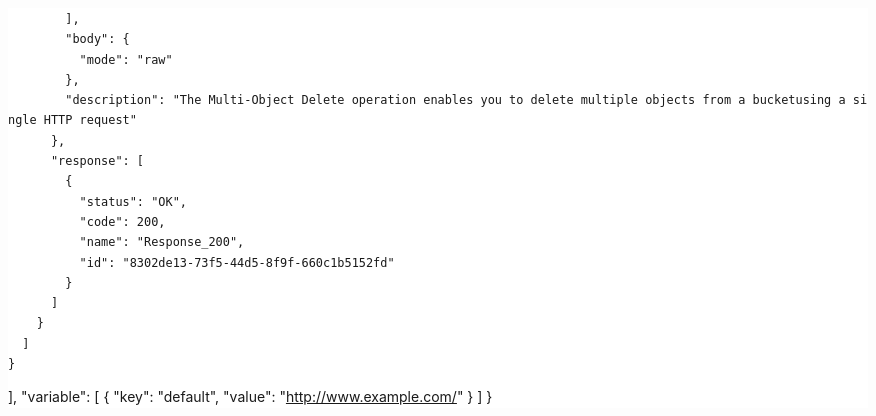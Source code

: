             ],
            "body": {
              "mode": "raw"
            },
            "description": "The Multi-Object Delete operation enables you to delete multiple objects from a bucketusing a single HTTP request"
          },
          "response": [
            {
              "status": "OK",
              "code": 200,
              "name": "Response_200",
              "id": "8302de13-73f5-44d5-8f9f-660c1b5152fd"
            }
          ]
        }
      ]
    }
  ],
  "variable": [
    {
      "key": "default",
      "value": "http://www.example.com/"
    }
  ]
}